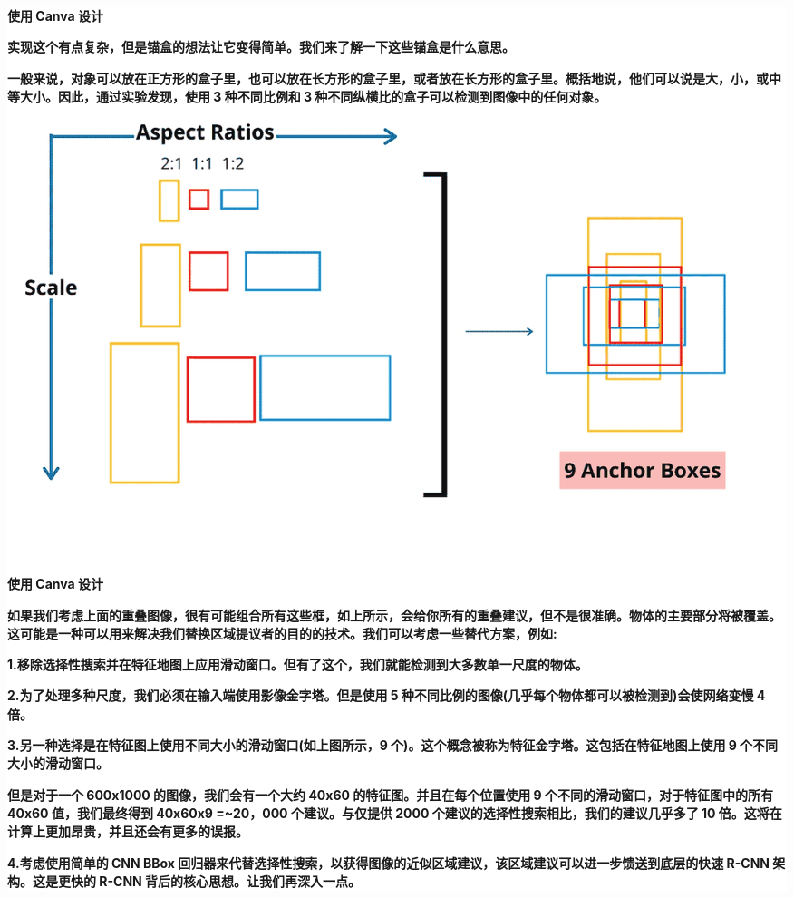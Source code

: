 **使用 Canva 设计**

**实现这个有点复杂，但是锚盒的想法让它变得简单。我们来了解一下这些锚盒是什么意思。**

**一般来说，对象可以放在正方形的盒子里，也可以放在长方形的盒子里，或者放在长方形的盒子里。概括地说，他们可以说是大，小，或中等大小。因此，通过实验发现，使用 3 种不同比例和 3 种不同纵横比的盒子可以检测到图像中的任何对象。**

**![](img/117e03ca9786b00d56cee4419ad92ea7.png)**

**使用 Canva 设计**

**如果我们考虑上面的重叠图像，很有可能组合所有这些框，如上所示，会给你所有的重叠建议，但不是很准确。物体的主要部分将被覆盖。这可能是一种可以用来解决我们替换区域提议者的目的的技术。我们可以考虑一些替代方案，例如:**

**1.移除选择性搜索并在特征地图上应用滑动窗口。但有了这个，我们就能检测到大多数单一尺度的物体。**

**2.为了处理多种尺度，我们必须在输入端使用影像金字塔。但是使用 5 种不同比例的图像(几乎每个物体都可以被检测到)会使网络变慢 4 倍。**

**3.另一种选择是在特征图上使用不同大小的滑动窗口(如上图所示，9 个)。这个概念被称为特征金字塔。这包括在特征地图上使用 9 个不同大小的滑动窗口。**

**但是对于一个 600x1000 的图像，我们会有一个大约 40x60 的特征图。并且在每个位置使用 9 个不同的滑动窗口，对于特征图中的所有 40x60 值，我们最终得到 40x60x9 =~20，000 个建议。与仅提供 2000 个建议的选择性搜索相比，我们的建议几乎多了 10 倍。这将在计算上更加昂贵，并且还会有更多的误报。**

**4.考虑使用简单的 CNN BBox 回归器来代替选择性搜索，以获得图像的近似区域建议，该区域建议可以进一步馈送到底层的快速 R-CNN 架构。这是更快的 R-CNN 背后的核心思想。让我们再深入一点。**
